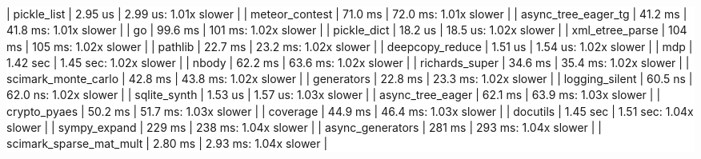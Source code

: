 | pickle_list                      | 2.95 us                                                                                                         | 2.99 us: 1.01x slower                                                                                               |
| meteor_contest                   | 71.0 ms                                                                                                         | 72.0 ms: 1.01x slower                                                                                               |
| async_tree_eager_tg              | 41.2 ms                                                                                                         | 41.8 ms: 1.01x slower                                                                                               |
| go                               | 99.6 ms                                                                                                         | 101 ms: 1.02x slower                                                                                                |
| pickle_dict                      | 18.2 us                                                                                                         | 18.5 us: 1.02x slower                                                                                               |
| xml_etree_parse                  | 104 ms                                                                                                          | 105 ms: 1.02x slower                                                                                                |
| pathlib                          | 22.7 ms                                                                                                         | 23.2 ms: 1.02x slower                                                                                               |
| deepcopy_reduce                  | 1.51 us                                                                                                         | 1.54 us: 1.02x slower                                                                                               |
| mdp                              | 1.42 sec                                                                                                        | 1.45 sec: 1.02x slower                                                                                              |
| nbody                            | 62.2 ms                                                                                                         | 63.6 ms: 1.02x slower                                                                                               |
| richards_super                   | 34.6 ms                                                                                                         | 35.4 ms: 1.02x slower                                                                                               |
| scimark_monte_carlo              | 42.8 ms                                                                                                         | 43.8 ms: 1.02x slower                                                                                               |
| generators                       | 22.8 ms                                                                                                         | 23.3 ms: 1.02x slower                                                                                               |
| logging_silent                   | 60.5 ns                                                                                                         | 62.0 ns: 1.02x slower                                                                                               |
| sqlite_synth                     | 1.53 us                                                                                                         | 1.57 us: 1.03x slower                                                                                               |
| async_tree_eager                 | 62.1 ms                                                                                                         | 63.9 ms: 1.03x slower                                                                                               |
| crypto_pyaes                     | 50.2 ms                                                                                                         | 51.7 ms: 1.03x slower                                                                                               |
| coverage                         | 44.9 ms                                                                                                         | 46.4 ms: 1.03x slower                                                                                               |
| docutils                         | 1.45 sec                                                                                                        | 1.51 sec: 1.04x slower                                                                                              |
| sympy_expand                     | 229 ms                                                                                                          | 238 ms: 1.04x slower                                                                                                |
| async_generators                 | 281 ms                                                                                                          | 293 ms: 1.04x slower                                                                                                |
| scimark_sparse_mat_mult          | 2.80 ms                                                                                                         | 2.93 ms: 1.04x slower                                                                                               |